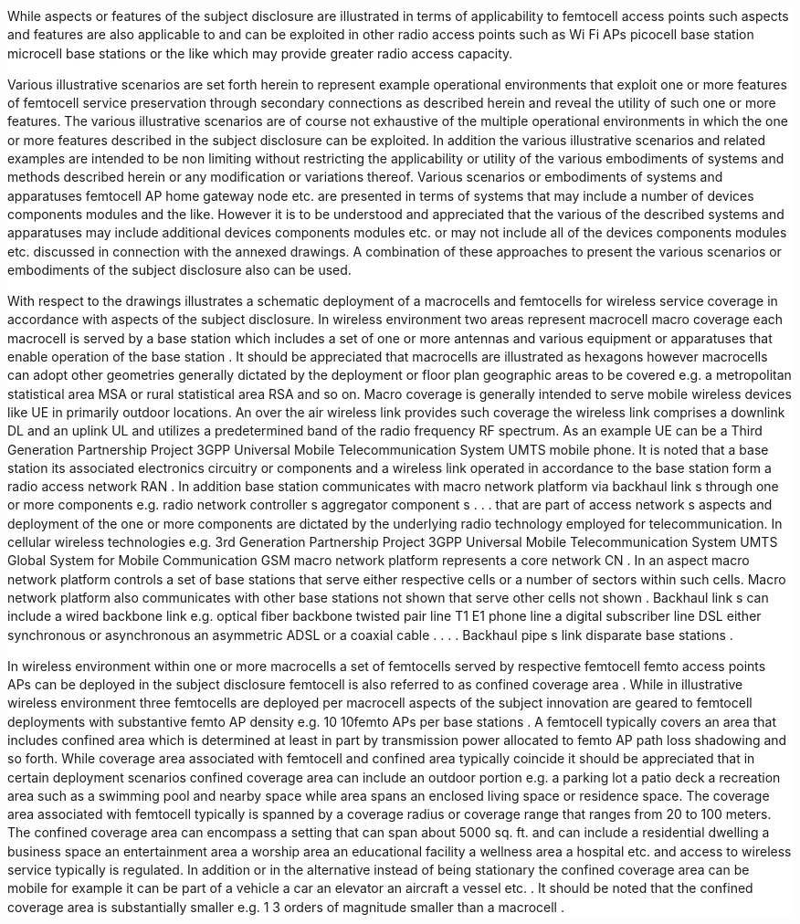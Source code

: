 While aspects or features of the subject disclosure are illustrated in terms of applicability to femtocell access points such aspects and features are also applicable to and can be exploited in other radio access points such as Wi Fi APs picocell base station microcell base stations or the like which may provide greater radio access capacity.

Various illustrative scenarios are set forth herein to represent example operational environments that exploit one or more features of femtocell service preservation through secondary connections as described herein and reveal the utility of such one or more features. The various illustrative scenarios are of course not exhaustive of the multiple operational environments in which the one or more features described in the subject disclosure can be exploited. In addition the various illustrative scenarios and related examples are intended to be non limiting without restricting the applicability or utility of the various embodiments of systems and methods described herein or any modification or variations thereof. Various scenarios or embodiments of systems and apparatuses femtocell AP home gateway node etc. are presented in terms of systems that may include a number of devices components modules and the like. However it is to be understood and appreciated that the various of the described systems and apparatuses may include additional devices components modules etc. or may not include all of the devices components modules etc. discussed in connection with the annexed drawings. A combination of these approaches to present the various scenarios or embodiments of the subject disclosure also can be used.

With respect to the drawings illustrates a schematic deployment of a macrocells and femtocells for wireless service coverage in accordance with aspects of the subject disclosure. In wireless environment two areas represent macrocell macro coverage each macrocell is served by a base station which includes a set of one or more antennas and various equipment or apparatuses that enable operation of the base station . It should be appreciated that macrocells are illustrated as hexagons however macrocells can adopt other geometries generally dictated by the deployment or floor plan geographic areas to be covered e.g. a metropolitan statistical area MSA or rural statistical area RSA and so on. Macro coverage is generally intended to serve mobile wireless devices like UE in primarily outdoor locations. An over the air wireless link provides such coverage the wireless link comprises a downlink DL and an uplink UL and utilizes a predetermined band of the radio frequency RF spectrum. As an example UE can be a Third Generation Partnership Project 3GPP Universal Mobile Telecommunication System UMTS mobile phone. It is noted that a base station its associated electronics circuitry or components and a wireless link operated in accordance to the base station form a radio access network RAN . In addition base station communicates with macro network platform via backhaul link s through one or more components e.g. radio network controller s aggregator component s . . . that are part of access network s aspects and deployment of the one or more components are dictated by the underlying radio technology employed for telecommunication. In cellular wireless technologies e.g. 3rd Generation Partnership Project 3GPP Universal Mobile Telecommunication System UMTS Global System for Mobile Communication GSM macro network platform represents a core network CN . In an aspect macro network platform controls a set of base stations that serve either respective cells or a number of sectors within such cells. Macro network platform also communicates with other base stations not shown that serve other cells not shown . Backhaul link s can include a wired backbone link e.g. optical fiber backbone twisted pair line T1 E1 phone line a digital subscriber line DSL either synchronous or asynchronous an asymmetric ADSL or a coaxial cable . . . . Backhaul pipe s link disparate base stations .

In wireless environment within one or more macrocells a set of femtocells served by respective femtocell femto access points APs can be deployed in the subject disclosure femtocell is also referred to as confined coverage area . While in illustrative wireless environment three femtocells are deployed per macrocell aspects of the subject innovation are geared to femtocell deployments with substantive femto AP density e.g. 10 10femto APs per base stations . A femtocell typically covers an area that includes confined area which is determined at least in part by transmission power allocated to femto AP path loss shadowing and so forth. While coverage area associated with femtocell and confined area typically coincide it should be appreciated that in certain deployment scenarios confined coverage area can include an outdoor portion e.g. a parking lot a patio deck a recreation area such as a swimming pool and nearby space while area spans an enclosed living space or residence space. The coverage area associated with femtocell typically is spanned by a coverage radius or coverage range that ranges from 20 to 100 meters. The confined coverage area can encompass a setting that can span about 5000 sq. ft. and can include a residential dwelling a business space an entertainment area a worship area an educational facility a wellness area a hospital etc. and access to wireless service typically is regulated. In addition or in the alternative instead of being stationary the confined coverage area can be mobile for example it can be part of a vehicle a car an elevator an aircraft a vessel etc. . It should be noted that the confined coverage area is substantially smaller e.g. 1 3 orders of magnitude smaller than a macrocell .
